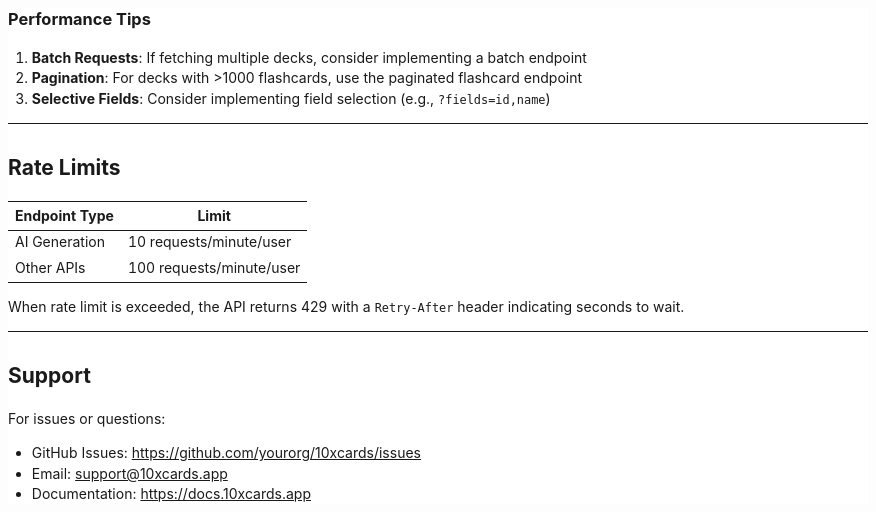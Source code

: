 ### Performance Tips

1. **Batch Requests**: If fetching multiple decks, consider implementing a batch endpoint
2. **Pagination**: For decks with >1000 flashcards, use the paginated flashcard endpoint
3. **Selective Fields**: Consider implementing field selection (e.g., `?fields=id,name`)

---

## Rate Limits

| Endpoint Type | Limit                    |
| ------------- | ------------------------ |
| AI Generation | 10 requests/minute/user  |
| Other APIs    | 100 requests/minute/user |

When rate limit is exceeded, the API returns 429 with a `Retry-After` header indicating seconds to wait.

---

## Support

For issues or questions:
- GitHub Issues: https://github.com/yourorg/10xcards/issues
- Email: support@10xcards.app
- Documentation: https://docs.10xcards.app
